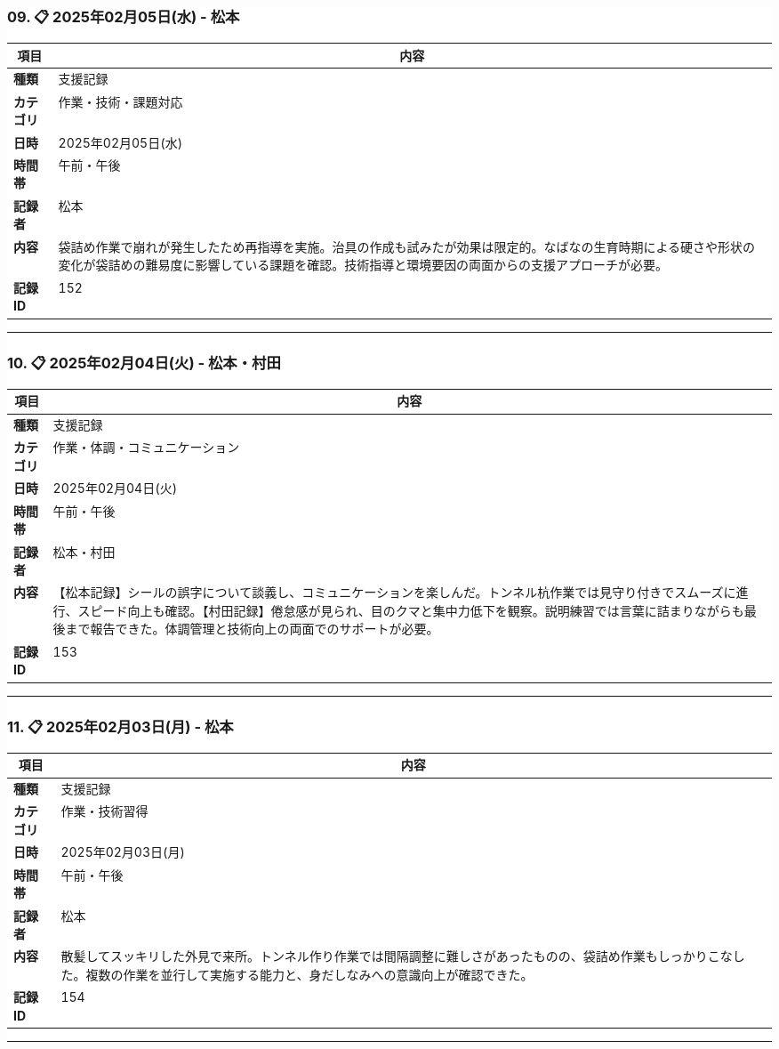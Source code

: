 
### 09. 📋 2025年02月05日(水) - 松本

| 項目 | 内容 |
|------|------|
| **種類** | 支援記録 |
| **カテゴリ** | 作業・技術・課題対応 |
| **日時** | 2025年02月05日(水) |
| **時間帯** | 午前・午後 |
| **記録者** | 松本 |
| **内容** | 袋詰め作業で崩れが発生したため再指導を実施。治具の作成も試みたが効果は限定的。なばなの生育時期による硬さや形状の変化が袋詰めの難易度に影響している課題を確認。技術指導と環境要因の両面からの支援アプローチが必要。 |
| **記録ID** | 152 |

---

### 10. 📋 2025年02月04日(火) - 松本・村田

| 項目 | 内容 |
|------|------|
| **種類** | 支援記録 |
| **カテゴリ** | 作業・体調・コミュニケーション |
| **日時** | 2025年02月04日(火) |
| **時間帯** | 午前・午後 |
| **記録者** | 松本・村田 |
| **内容** | 【松本記録】シールの誤字について談義し、コミュニケーションを楽しんだ。トンネル杭作業では見守り付きでスムーズに進行、スピード向上も確認。【村田記録】倦怠感が見られ、目のクマと集中力低下を観察。説明練習では言葉に詰まりながらも最後まで報告できた。体調管理と技術向上の両面でのサポートが必要。 |
| **記録ID** | 153 |

---

### 11. 📋 2025年02月03日(月) - 松本

| 項目 | 内容 |
|------|------|
| **種類** | 支援記録 |
| **カテゴリ** | 作業・技術習得 |
| **日時** | 2025年02月03日(月) |
| **時間帯** | 午前・午後 |
| **記録者** | 松本 |
| **内容** | 散髪してスッキリした外見で来所。トンネル作り作業では間隔調整に難しさがあったものの、袋詰め作業もしっかりこなした。複数の作業を並行して実施する能力と、身だしなみへの意識向上が確認できた。 |
| **記録ID** | 154 |

---